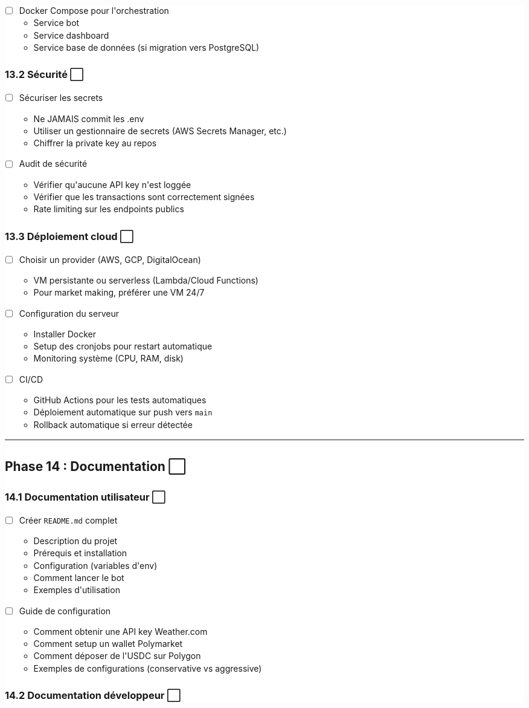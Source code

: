 - [ ] Docker Compose pour l'orchestration
  - Service bot
  - Service dashboard
  - Service base de données (si migration vers PostgreSQL)

### 13.2 Sécurité ⬜

- [ ] Sécuriser les secrets
  - Ne JAMAIS commit les .env
  - Utiliser un gestionnaire de secrets (AWS Secrets Manager, etc.)
  - Chiffrer la private key au repos

- [ ] Audit de sécurité
  - Vérifier qu'aucune API key n'est loggée
  - Vérifier que les transactions sont correctement signées
  - Rate limiting sur les endpoints publics

### 13.3 Déploiement cloud ⬜

- [ ] Choisir un provider (AWS, GCP, DigitalOcean)
  - VM persistante ou serverless (Lambda/Cloud Functions)
  - Pour market making, préférer une VM 24/7

- [ ] Configuration du serveur
  - Installer Docker
  - Setup des cronjobs pour restart automatique
  - Monitoring système (CPU, RAM, disk)

- [ ] CI/CD
  - GitHub Actions pour les tests automatiques
  - Déploiement automatique sur push vers `main`
  - Rollback automatique si erreur détectée

---

## Phase 14 : Documentation ⬜

### 14.1 Documentation utilisateur ⬜

- [ ] Créer `README.md` complet
  - Description du projet
  - Prérequis et installation
  - Configuration (variables d'env)
  - Comment lancer le bot
  - Exemples d'utilisation

- [ ] Guide de configuration
  - Comment obtenir une API key Weather.com
  - Comment setup un wallet Polymarket
  - Comment déposer de l'USDC sur Polygon
  - Exemples de configurations (conservative vs aggressive)

### 14.2 Documentation développeur ⬜
